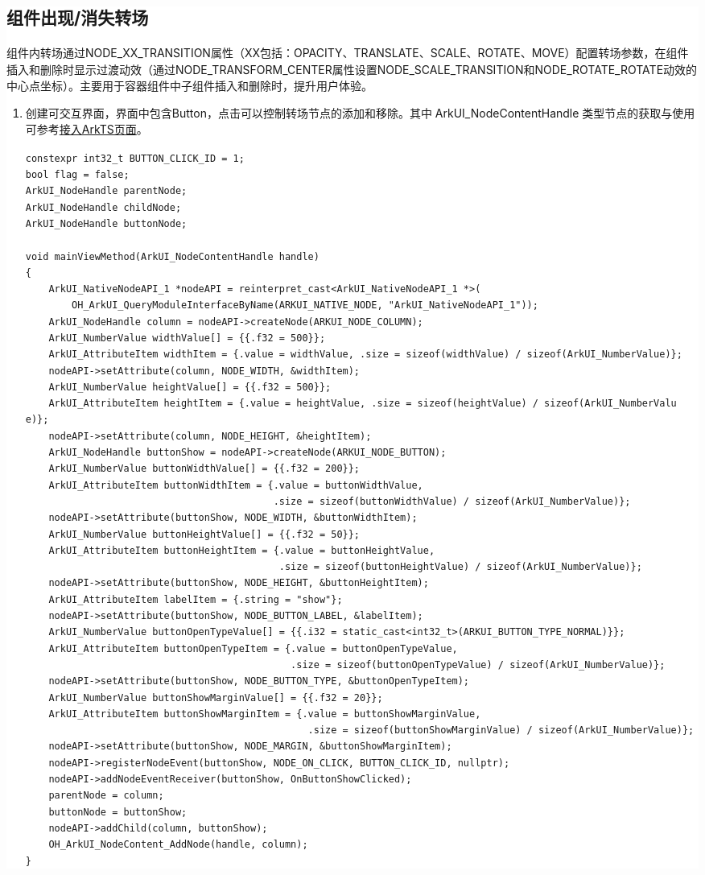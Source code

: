 
## 组件出现/消失转场

组件内转场通过NODE_XX_TRANSITION属性（XX包括：OPACITY、TRANSLATE、SCALE、ROTATE、MOVE）配置转场参数，在组件插入和删除时显示过渡动效（通过NODE_TRANSFORM_CENTER属性设置NODE_SCALE_TRANSITION和NODE_ROTATE_ROTATE动效的中心点坐标）。主要用于容器组件中子组件插入和删除时，提升用户体验。

1. 创建可交互界面，界面中包含Button，点击可以控制转场节点的添加和移除。其中 ArkUI_NodeContentHandle 类型节点的获取与使用可参考[接入ArkTS页面](ndk-access-the-arkts-page.md)。
   ```
   constexpr int32_t BUTTON_CLICK_ID = 1;
   bool flag = false;
   ArkUI_NodeHandle parentNode;
   ArkUI_NodeHandle childNode;
   ArkUI_NodeHandle buttonNode;
   
   void mainViewMethod(ArkUI_NodeContentHandle handle)
   {
       ArkUI_NativeNodeAPI_1 *nodeAPI = reinterpret_cast<ArkUI_NativeNodeAPI_1 *>(
           OH_ArkUI_QueryModuleInterfaceByName(ARKUI_NATIVE_NODE, "ArkUI_NativeNodeAPI_1"));
       ArkUI_NodeHandle column = nodeAPI->createNode(ARKUI_NODE_COLUMN);
       ArkUI_NumberValue widthValue[] = {{.f32 = 500}};
       ArkUI_AttributeItem widthItem = {.value = widthValue, .size = sizeof(widthValue) / sizeof(ArkUI_NumberValue)};
       nodeAPI->setAttribute(column, NODE_WIDTH, &widthItem);
       ArkUI_NumberValue heightValue[] = {{.f32 = 500}};
       ArkUI_AttributeItem heightItem = {.value = heightValue, .size = sizeof(heightValue) / sizeof(ArkUI_NumberValue)};
       nodeAPI->setAttribute(column, NODE_HEIGHT, &heightItem);
       ArkUI_NodeHandle buttonShow = nodeAPI->createNode(ARKUI_NODE_BUTTON);
       ArkUI_NumberValue buttonWidthValue[] = {{.f32 = 200}};
       ArkUI_AttributeItem buttonWidthItem = {.value = buttonWidthValue,
                                              .size = sizeof(buttonWidthValue) / sizeof(ArkUI_NumberValue)};
       nodeAPI->setAttribute(buttonShow, NODE_WIDTH, &buttonWidthItem);
       ArkUI_NumberValue buttonHeightValue[] = {{.f32 = 50}};
       ArkUI_AttributeItem buttonHeightItem = {.value = buttonHeightValue,
                                               .size = sizeof(buttonHeightValue) / sizeof(ArkUI_NumberValue)};
       nodeAPI->setAttribute(buttonShow, NODE_HEIGHT, &buttonHeightItem);
       ArkUI_AttributeItem labelItem = {.string = "show"};
       nodeAPI->setAttribute(buttonShow, NODE_BUTTON_LABEL, &labelItem);
       ArkUI_NumberValue buttonOpenTypeValue[] = {{.i32 = static_cast<int32_t>(ARKUI_BUTTON_TYPE_NORMAL)}};
       ArkUI_AttributeItem buttonOpenTypeItem = {.value = buttonOpenTypeValue,
                                                 .size = sizeof(buttonOpenTypeValue) / sizeof(ArkUI_NumberValue)};
       nodeAPI->setAttribute(buttonShow, NODE_BUTTON_TYPE, &buttonOpenTypeItem);
       ArkUI_NumberValue buttonShowMarginValue[] = {{.f32 = 20}};
       ArkUI_AttributeItem buttonShowMarginItem = {.value = buttonShowMarginValue,
                                                    .size = sizeof(buttonShowMarginValue) / sizeof(ArkUI_NumberValue)};
       nodeAPI->setAttribute(buttonShow, NODE_MARGIN, &buttonShowMarginItem);
       nodeAPI->registerNodeEvent(buttonShow, NODE_ON_CLICK, BUTTON_CLICK_ID, nullptr);
       nodeAPI->addNodeEventReceiver(buttonShow, OnButtonShowClicked);
       parentNode = column;
       buttonNode = buttonShow;
       nodeAPI->addChild(column, buttonShow);
       OH_ArkUI_NodeContent_AddNode(handle, column);
   }
   ```
